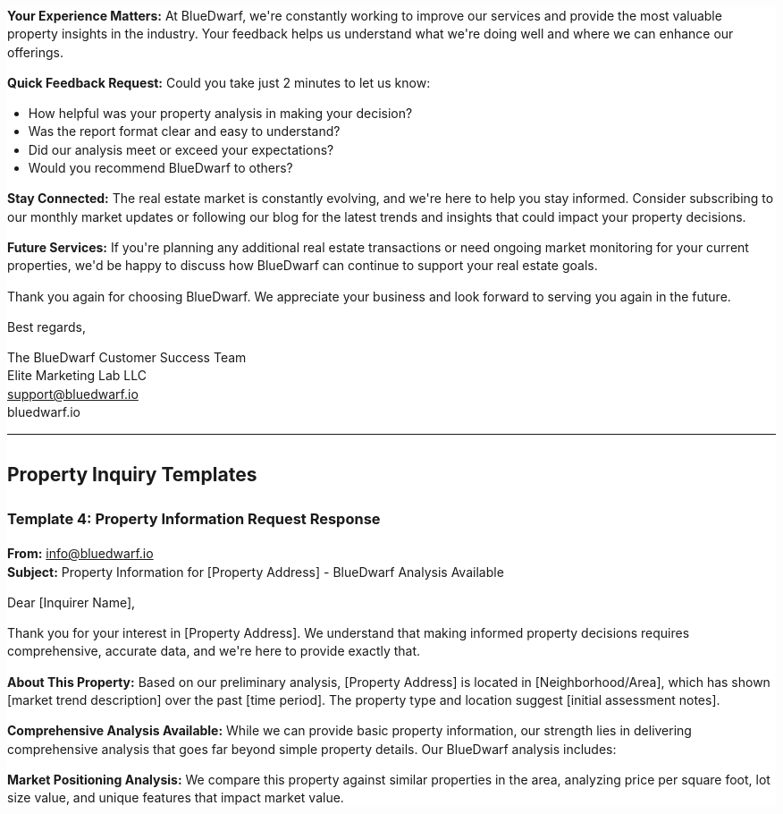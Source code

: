 **Your Experience Matters:**
At BlueDwarf, we're constantly working to improve our services and provide the most valuable property insights in the industry. Your feedback helps us understand what we're doing well and where we can enhance our offerings.

**Quick Feedback Request:**
Could you take just 2 minutes to let us know:
- How helpful was your property analysis in making your decision?
- Was the report format clear and easy to understand?
- Did our analysis meet or exceed your expectations?
- Would you recommend BlueDwarf to others?

**Stay Connected:**
The real estate market is constantly evolving, and we're here to help you stay informed. Consider subscribing to our monthly market updates or following our blog for the latest trends and insights that could impact your property decisions.

**Future Services:**
If you're planning any additional real estate transactions or need ongoing market monitoring for your current properties, we'd be happy to discuss how BlueDwarf can continue to support your real estate goals.

Thank you again for choosing BlueDwarf. We appreciate your business and look forward to serving you again in the future.

Best regards,

The BlueDwarf Customer Success Team  
Elite Marketing Lab LLC  
support@bluedwarf.io  
bluedwarf.io

---

## Property Inquiry Templates

### Template 4: Property Information Request Response
**From:** info@bluedwarf.io  
**Subject:** Property Information for [Property Address] - BlueDwarf Analysis Available

Dear [Inquirer Name],

Thank you for your interest in [Property Address]. We understand that making informed property decisions requires comprehensive, accurate data, and we're here to provide exactly that.

**About This Property:**
Based on our preliminary analysis, [Property Address] is located in [Neighborhood/Area], which has shown [market trend description] over the past [time period]. The property type and location suggest [initial assessment notes].

**Comprehensive Analysis Available:**
While we can provide basic property information, our strength lies in delivering comprehensive analysis that goes far beyond simple property details. Our BlueDwarf analysis includes:

**Market Positioning Analysis:** We compare this property against similar properties in the area, analyzing price per square foot, lot size value, and unique features that impact market value.
